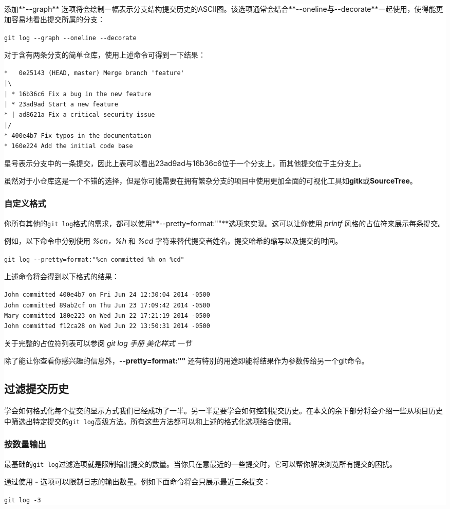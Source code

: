 添加**--graph** 选项将会绘制一幅表示分支结构提交历史的ASCII图。该选项通常会结合**--oneline**与**--decorate**一起使用，使得能更加容易地看出提交所属的分支：

```
git log --graph --oneline --decorate
```

对于含有两条分支的简单仓库，使用上述命令可得到一下结果：

```
*   0e25143 (HEAD, master) Merge branch 'feature'
|\  
| * 16b36c6 Fix a bug in the new feature
| * 23ad9ad Start a new feature
* | ad8621a Fix a critical security issue
|/  
* 400e4b7 Fix typos in the documentation
* 160e224 Add the initial code base
```

星号表示分支中的一条提交，因此上表可以看出23ad9ad与16b36c6位于一个分支上，而其他提交位于主分支上。

虽然对于小仓库这是一个不错的选择，但是你可能需要在拥有繁杂分支的项目中使用更加全面的可视化工具如**gitk**或**SourceTree**。

### 自定义格式

你所有其他的`git log`格式的需求，都可以使用**--pretty=format:""**选项来实现。这可以让你使用 *printf* 风格的占位符来展示每条提交。

例如，以下命令中分别使用 *%cn，%h* 和 *%cd* 字符来替代提交者姓名，提交哈希的缩写以及提交的时间。

```
git log --pretty=format:"%cn committed %h on %cd"
```

上述命令将会得到以下格式的结果：

```
John committed 400e4b7 on Fri Jun 24 12:30:04 2014 -0500
John committed 89ab2cf on Thu Jun 23 17:09:42 2014 -0500
Mary committed 180e223 on Wed Jun 22 17:21:19 2014 -0500
John committed f12ca28 on Wed Jun 22 13:50:31 2014 -0500
```

关于完整的占位符列表可以参阅 *git log 手册 美化样式 一节*

除了能让你查看你感兴趣的信息外，**--pretty=format:""** 还有特别的用途即能将结果作为参数传给另一个git命令。

## 过滤提交历史

学会如何格式化每个提交的显示方式我们已经成功了一半。另一半是要学会如何控制提交历史。在本文的余下部分将会介绍一些从项目历史中筛选出特定提交的`git log`高级方法。所有这些方法都可以和上述的格式化选项结合使用。

### 按数量输出

最基础的`git log`过滤选项就是限制输出提交的数量。当你只在意最近的一些提交时，它可以帮你解决浏览所有提交的困扰。

通过使用 **-** 选项可以限制日志的输出数量。例如下面命令将会只展示最近三条提交：

```
git log -3
```
